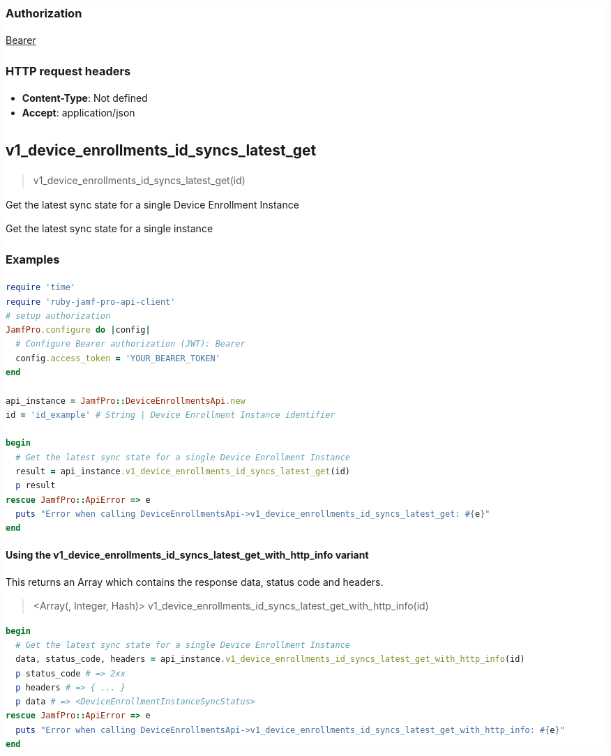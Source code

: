 ### Authorization

[Bearer](../README.md#Bearer)

### HTTP request headers

- **Content-Type**: Not defined
- **Accept**: application/json


## v1_device_enrollments_id_syncs_latest_get

> <DeviceEnrollmentInstanceSyncStatus> v1_device_enrollments_id_syncs_latest_get(id)

Get the latest sync state for a single Device Enrollment Instance 

Get the latest sync state for a single instance

### Examples

```ruby
require 'time'
require 'ruby-jamf-pro-api-client'
# setup authorization
JamfPro.configure do |config|
  # Configure Bearer authorization (JWT): Bearer
  config.access_token = 'YOUR_BEARER_TOKEN'
end

api_instance = JamfPro::DeviceEnrollmentsApi.new
id = 'id_example' # String | Device Enrollment Instance identifier

begin
  # Get the latest sync state for a single Device Enrollment Instance 
  result = api_instance.v1_device_enrollments_id_syncs_latest_get(id)
  p result
rescue JamfPro::ApiError => e
  puts "Error when calling DeviceEnrollmentsApi->v1_device_enrollments_id_syncs_latest_get: #{e}"
end
```

#### Using the v1_device_enrollments_id_syncs_latest_get_with_http_info variant

This returns an Array which contains the response data, status code and headers.

> <Array(<DeviceEnrollmentInstanceSyncStatus>, Integer, Hash)> v1_device_enrollments_id_syncs_latest_get_with_http_info(id)

```ruby
begin
  # Get the latest sync state for a single Device Enrollment Instance 
  data, status_code, headers = api_instance.v1_device_enrollments_id_syncs_latest_get_with_http_info(id)
  p status_code # => 2xx
  p headers # => { ... }
  p data # => <DeviceEnrollmentInstanceSyncStatus>
rescue JamfPro::ApiError => e
  puts "Error when calling DeviceEnrollmentsApi->v1_device_enrollments_id_syncs_latest_get_with_http_info: #{e}"
end
```
